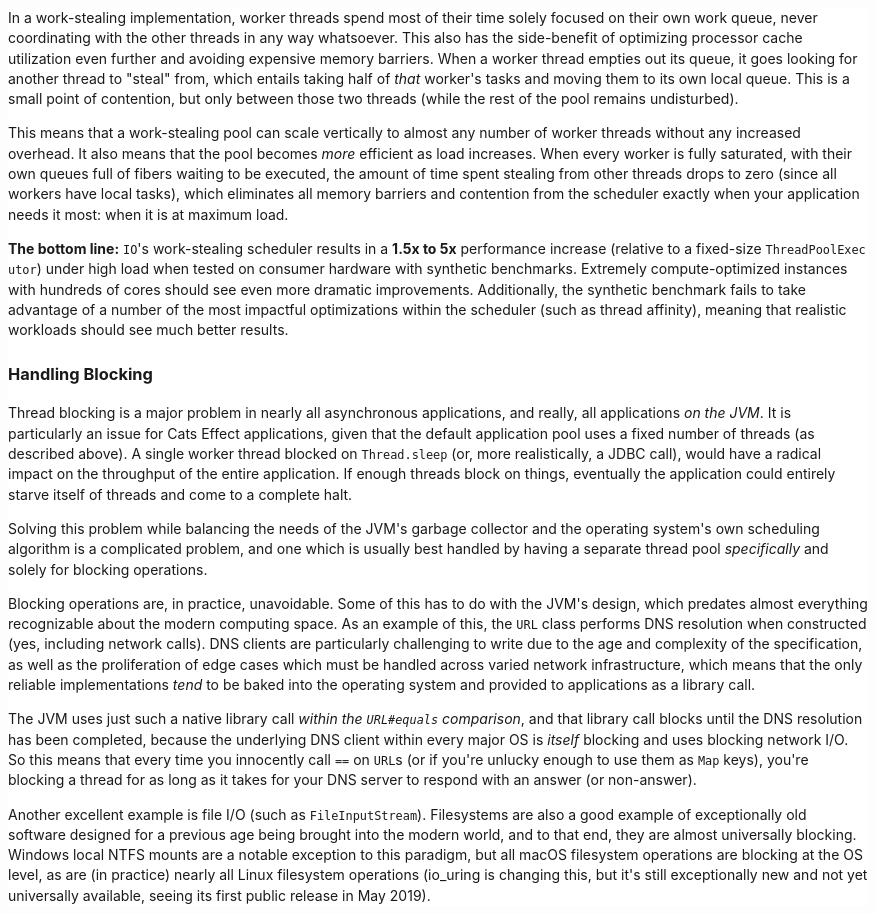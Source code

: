 In a work-stealing implementation, worker threads spend most of their time solely focused on their own work queue, never coordinating with the other threads in any way whatsoever. This also has the side-benefit of optimizing processor cache utilization even further and avoiding expensive memory barriers. When a worker thread empties out its queue, it goes looking for another thread to "steal" from, which entails taking half of *that* worker's tasks and moving them to its own local queue. This is a small point of contention, but only between those two threads (while the rest of the pool remains undisturbed).

This means that a work-stealing pool can scale vertically to almost any number of worker threads without any increased overhead. It also means that the pool becomes *more* efficient as load increases. When every worker is fully saturated, with their own queues full of fibers waiting to be executed, the amount of time spent stealing from other threads drops to zero (since all workers have local tasks), which eliminates all memory barriers and contention from the scheduler exactly when your application needs it most: when it is at maximum load.

**The bottom line:** `IO`'s work-stealing scheduler results in a **1.5x to 5x** performance increase (relative to a fixed-size `ThreadPoolExecutor`) under high load when tested on consumer hardware with synthetic benchmarks. Extremely compute-optimized instances with hundreds of cores should see even more dramatic improvements. Additionally, the synthetic benchmark fails to take advantage of a number of the most impactful optimizations within the scheduler (such as thread affinity), meaning that realistic workloads should see much better results.

### Handling Blocking

Thread blocking is a major problem in nearly all asynchronous applications, and really, all applications *on the JVM*. It is particularly an issue for Cats Effect applications, given that the default application pool uses a fixed number of threads (as described above). A single worker thread blocked on `Thread.sleep` (or, more realistically, a JDBC call), would have a radical impact on the throughput of the entire application. If enough threads block on things, eventually the application could entirely starve itself of threads and come to a complete halt.

Solving this problem while balancing the needs of the JVM's garbage collector and the operating system's own scheduling algorithm is a complicated problem, and one which is usually best handled by having a separate thread pool *specifically* and solely for blocking operations.

Blocking operations are, in practice, unavoidable. Some of this has to do with the JVM's design, which predates almost everything recognizable about the modern computing space. As an example of this, the `URL` class performs DNS resolution when constructed (yes, including network calls). DNS clients are particularly challenging to write due to the age and complexity of the specification, as well as the proliferation of edge cases which must be handled across varied network infrastructure, which means that the only reliable implementations *tend* to be baked into the operating system and provided to applications as a library call.

The JVM uses just such a native library call *within the `URL#equals` comparison*, and that library call blocks until the DNS resolution has been completed, because the underlying DNS client within every major OS is *itself* blocking and uses blocking network I/O. So this means that every time you innocently call `==` on `URL`s (or if you're unlucky enough to use them as `Map` keys), you're blocking a thread for as long as it takes for your DNS server to respond with an answer (or non-answer).

Another excellent example is file I/O (such as `FileInputStream`). Filesystems are also a good example of exceptionally old software designed for a previous age being brought into the modern world, and to that end, they are almost universally blocking. Windows local NTFS mounts are a notable exception to this paradigm, but all macOS filesystem operations are blocking at the OS level, as are (in practice) nearly all Linux filesystem operations (io_uring is changing this, but it's still exceptionally new and not yet universally available, seeing its first public release in May 2019). 
